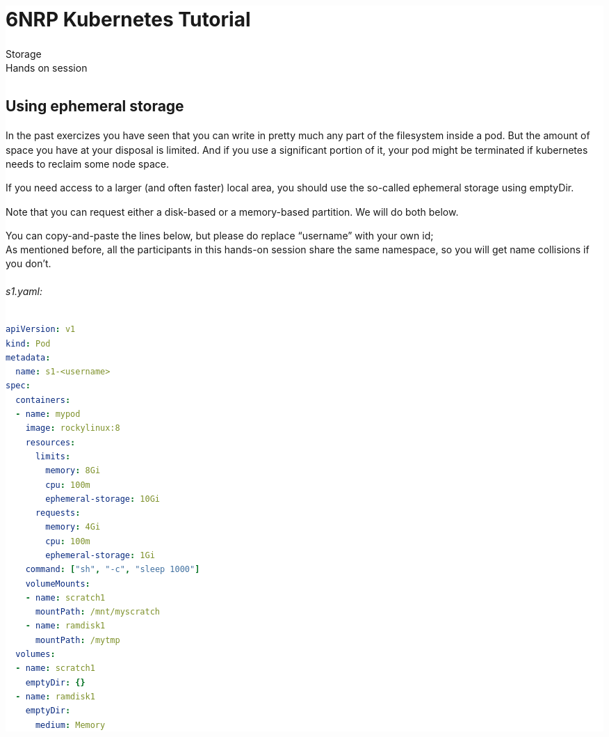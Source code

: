 # 6NRP Kubernetes Tutorial

Storage\
Hands on session

## Using ephemeral storage

In the past exercizes you have seen that you can write in pretty much any part of the filesystem inside a pod.
But the amount of space you have at your disposal is limited. And if you use a significant portion of it, your pod might be terminated if kubernetes needs to reclaim some node space.

If you need access to a larger (and often faster) local area, you should use the so-called ephemeral storage using emptyDir.

Note that you can request either a disk-based or a memory-based partition. We will do both below.

You can copy-and-paste the lines below, but please do replace “username” with your own id;\
As mentioned before, all the participants in this hands-on session share the same namespace, so you will get name collisions if you don’t.

###### s1.yaml:

```yaml
apiVersion: v1
kind: Pod
metadata:
  name: s1-<username>
spec:
  containers:
  - name: mypod
    image: rockylinux:8
    resources:
      limits:
        memory: 8Gi
        cpu: 100m
        ephemeral-storage: 10Gi
      requests:
        memory: 4Gi
        cpu: 100m
        ephemeral-storage: 1Gi
    command: ["sh", "-c", "sleep 1000"]
    volumeMounts:
    - name: scratch1
      mountPath: /mnt/myscratch
    - name: ramdisk1
      mountPath: /mytmp
  volumes:
  - name: scratch1
    emptyDir: {}
  - name: ramdisk1
    emptyDir:
      medium: Memory
```
